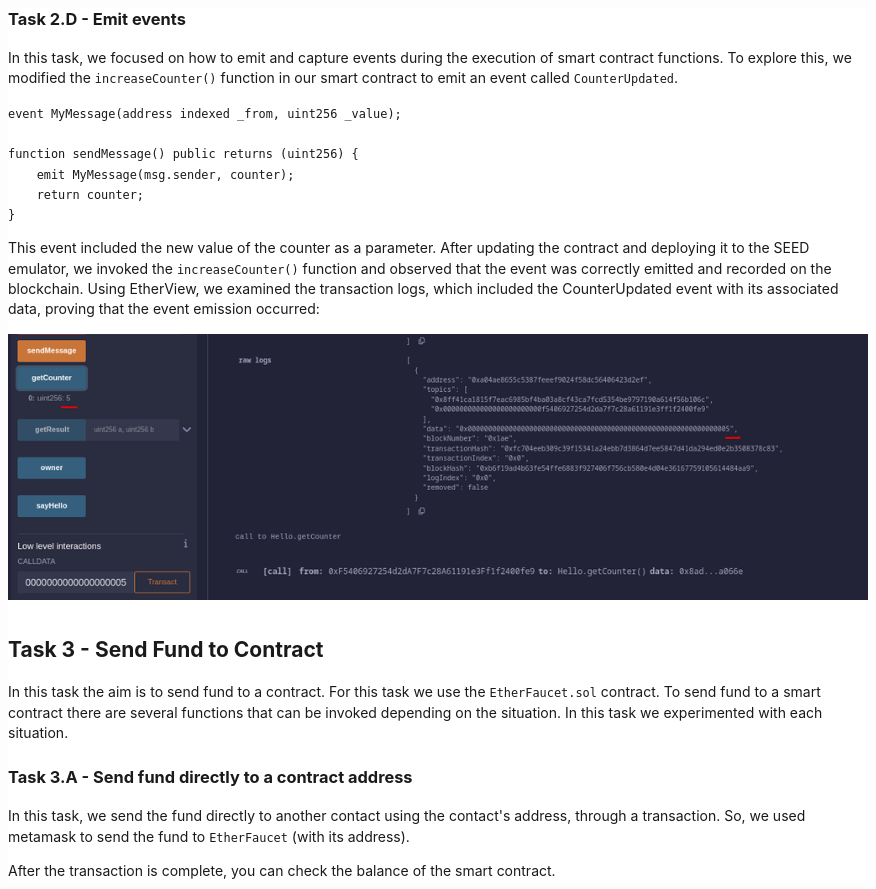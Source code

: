 ### Task 2.D - Emit events

In this task, we focused on how to emit and capture events during the execution of smart contract functions. To explore this, we modified the `increaseCounter()` function in our smart contract to emit an event called `CounterUpdated`. 

```sol
event MyMessage(address indexed _from, uint256 _value);

function sendMessage() public returns (uint256) {
    emit MyMessage(msg.sender, counter);
    return counter;
}
```

This event included the new value of the counter as a parameter. After updating the contract and deploying it to the SEED emulator, we invoked the `increaseCounter()` function and observed that the event was correctly emitted and recorded on the blockchain. Using EtherView, we examined the transaction logs, which included the CounterUpdated event with its associated data, proving that the event emission occurred:

![Task 2 D](./img/Lab3/Task2.D.png)

## Task 3 - Send Fund to Contract

In this task the aim is to send fund to a contract. For this task we use the `EtherFaucet.sol` contract. To send fund to a smart contract there are several functions that can be invoked depending on the situation. In this task we experimented with each situation.

### Task 3.A - Send fund directly to a contract address
In this task, we send the fund directly to another contact using the contact's address, through a transaction. So, we used metamask to send the fund to `EtherFaucet` (with its address).

After the transaction is complete, you can check the balance of the smart contract.
